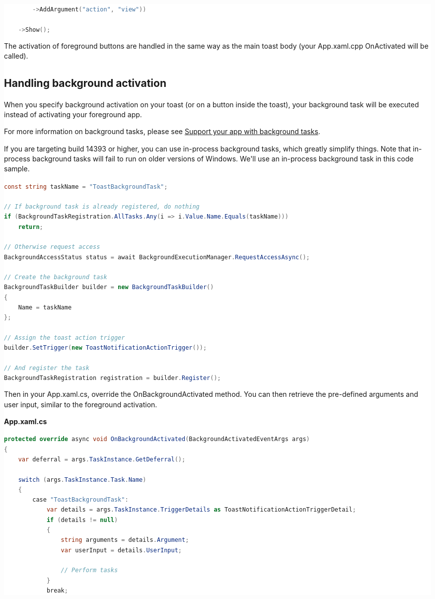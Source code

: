 ```cpp
        ->AddArgument("action", "view"))
    
    ->Show();
```

The activation of foreground buttons are handled in the same way as the main toast body (your App.xaml.cpp OnActivated will be called).



## Handling background activation

When you specify background activation on your toast (or on a button inside the toast), your background task will be executed instead of activating your foreground app.

For more information on background tasks, please see [Support your app with background tasks](/windows/uwp/launch-resume/support-your-app-with-background-tasks).

If you are targeting build 14393 or higher, you can use in-process background tasks, which greatly simplify things. Note that in-process background tasks will fail to run on older versions of Windows. We'll use an in-process background task in this code sample.

```csharp
const string taskName = "ToastBackgroundTask";

// If background task is already registered, do nothing
if (BackgroundTaskRegistration.AllTasks.Any(i => i.Value.Name.Equals(taskName)))
    return;

// Otherwise request access
BackgroundAccessStatus status = await BackgroundExecutionManager.RequestAccessAsync();

// Create the background task
BackgroundTaskBuilder builder = new BackgroundTaskBuilder()
{
    Name = taskName
};

// Assign the toast action trigger
builder.SetTrigger(new ToastNotificationActionTrigger());

// And register the task
BackgroundTaskRegistration registration = builder.Register();
```


Then in your App.xaml.cs, override the OnBackgroundActivated method. You can then retrieve the pre-defined arguments and user input, similar to the foreground activation.

**App.xaml.cs**

```csharp
protected override async void OnBackgroundActivated(BackgroundActivatedEventArgs args)
{
    var deferral = args.TaskInstance.GetDeferral();
 
    switch (args.TaskInstance.Task.Name)
    {
        case "ToastBackgroundTask":
            var details = args.TaskInstance.TriggerDetails as ToastNotificationActionTriggerDetail;
            if (details != null)
            {
                string arguments = details.Argument;
                var userInput = details.UserInput;

                // Perform tasks
            }
            break;
```